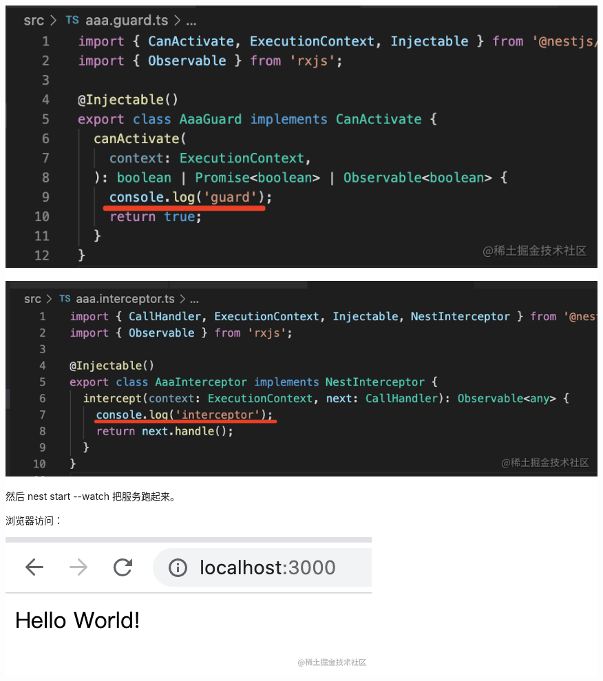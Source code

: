 ![](./images/c704ae3bc02047b382cd030fc726b182~tplv-k3u1fbpfcp-watermark.image.png)

![](./images/9d3db5800377466693337238e4c17ba2~tplv-k3u1fbpfcp-watermark.image.png)

然后 nest start --watch 把服务跑起来。

浏览器访问：

![](./images/d8f1ac70d54c45e28dc0d9057599357d~tplv-k3u1fbpfcp-watermark.image.png)
